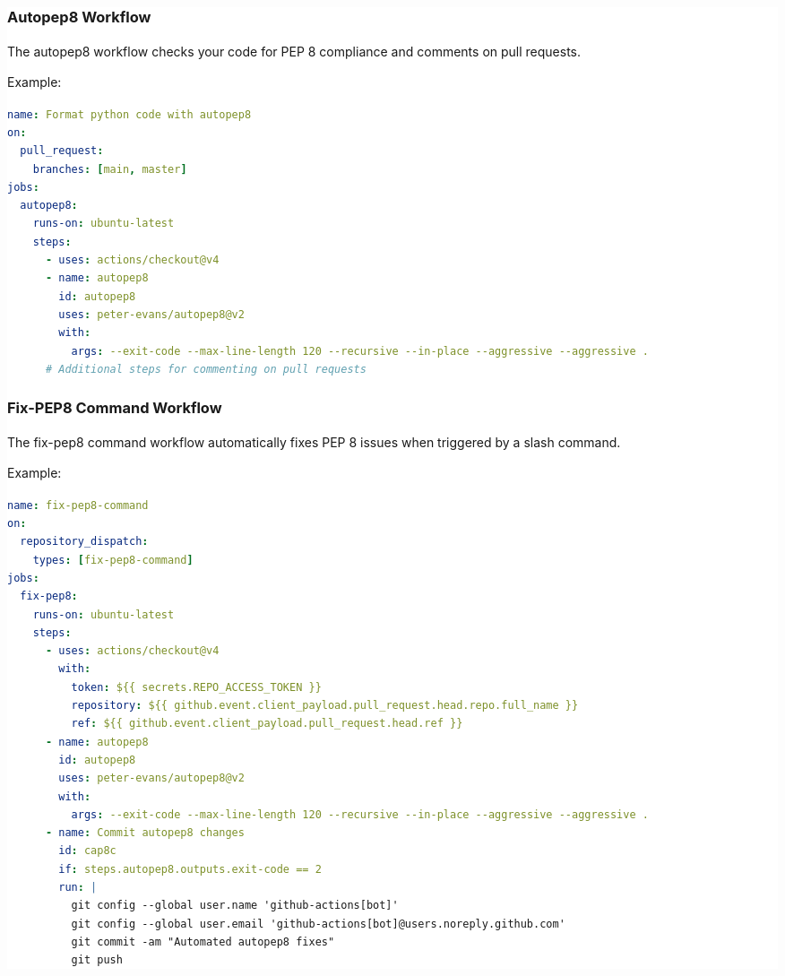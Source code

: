 ### Autopep8 Workflow

The autopep8 workflow checks your code for PEP 8 compliance and comments on pull requests.

Example:
```yaml
name: Format python code with autopep8
on:
  pull_request:
    branches: [main, master]
jobs:
  autopep8:
    runs-on: ubuntu-latest
    steps:
      - uses: actions/checkout@v4
      - name: autopep8
        id: autopep8
        uses: peter-evans/autopep8@v2
        with:
          args: --exit-code --max-line-length 120 --recursive --in-place --aggressive --aggressive .
      # Additional steps for commenting on pull requests
```

### Fix-PEP8 Command Workflow

The fix-pep8 command workflow automatically fixes PEP 8 issues when triggered by a slash command.

Example:
```yaml
name: fix-pep8-command
on:
  repository_dispatch:
    types: [fix-pep8-command]
jobs:
  fix-pep8:
    runs-on: ubuntu-latest
    steps:
      - uses: actions/checkout@v4
        with:
          token: ${{ secrets.REPO_ACCESS_TOKEN }}
          repository: ${{ github.event.client_payload.pull_request.head.repo.full_name }}
          ref: ${{ github.event.client_payload.pull_request.head.ref }}
      - name: autopep8
        id: autopep8
        uses: peter-evans/autopep8@v2
        with:
          args: --exit-code --max-line-length 120 --recursive --in-place --aggressive --aggressive .
      - name: Commit autopep8 changes
        id: cap8c
        if: steps.autopep8.outputs.exit-code == 2
        run: |
          git config --global user.name 'github-actions[bot]'
          git config --global user.email 'github-actions[bot]@users.noreply.github.com'
          git commit -am "Automated autopep8 fixes"
          git push
```
